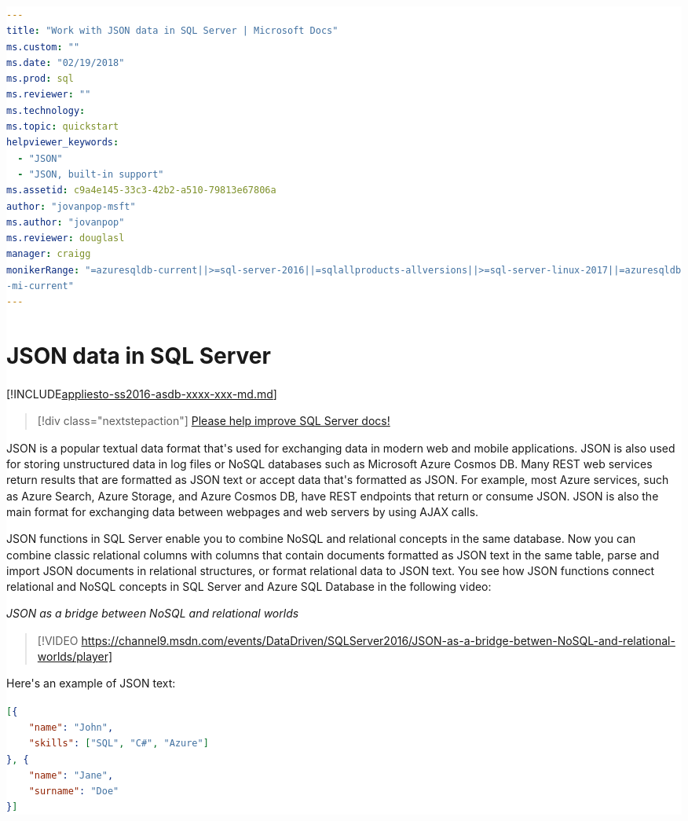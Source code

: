 ```yaml
---
title: "Work with JSON data in SQL Server | Microsoft Docs"
ms.custom: ""
ms.date: "02/19/2018"
ms.prod: sql
ms.reviewer: ""
ms.technology: 
ms.topic: quickstart
helpviewer_keywords: 
  - "JSON"
  - "JSON, built-in support"
ms.assetid: c9a4e145-33c3-42b2-a510-79813e67806a
author: "jovanpop-msft"
ms.author: "jovanpop"
ms.reviewer: douglasl
manager: craigg
monikerRange: "=azuresqldb-current||>=sql-server-2016||=sqlallproducts-allversions||>=sql-server-linux-2017||=azuresqldb-mi-current"
---
```


# JSON data in SQL Server
[!INCLUDE[appliesto-ss2016-asdb-xxxx-xxx-md.md](../../includes/tsql-appliesto-ss2016-asdb-xxxx-xxx-md.md)]

> [!div class="nextstepaction"]
> [Please help improve SQL Server docs!](https://80s3ignv.optimalworkshop.com/optimalsort/36yyw5kq-0)

JSON is a popular textual data format that's used for exchanging data in modern web and mobile applications. JSON is also used for storing unstructured data in log files or NoSQL databases such as Microsoft Azure Cosmos DB. Many REST web services return results that are formatted as JSON text or accept data that's formatted as JSON. For example, most Azure services, such as Azure Search, Azure Storage, and Azure Cosmos DB, have REST endpoints that return or consume JSON. JSON is also the main format for exchanging data between webpages and web servers by using AJAX calls. 

JSON functions in SQL Server enable you to combine NoSQL and relational concepts in the same database. Now you can combine classic relational columns with columns that contain documents formatted as JSON text in the same table, parse and import JSON documents in relational structures, or format relational data to JSON text. You see how JSON functions connect relational and NoSQL concepts in SQL Server and Azure SQL Database in the following video:

*JSON as a bridge between NoSQL and relational worlds*
> [!VIDEO https://channel9.msdn.com/events/DataDriven/SQLServer2016/JSON-as-a-bridge-betwen-NoSQL-and-relational-worlds/player]
 
Here's an example of JSON text: 
 
```json 
[{
	"name": "John",
	"skills": ["SQL", "C#", "Azure"]
}, {
	"name": "Jane",
	"surname": "Doe"
}]
``` 
 